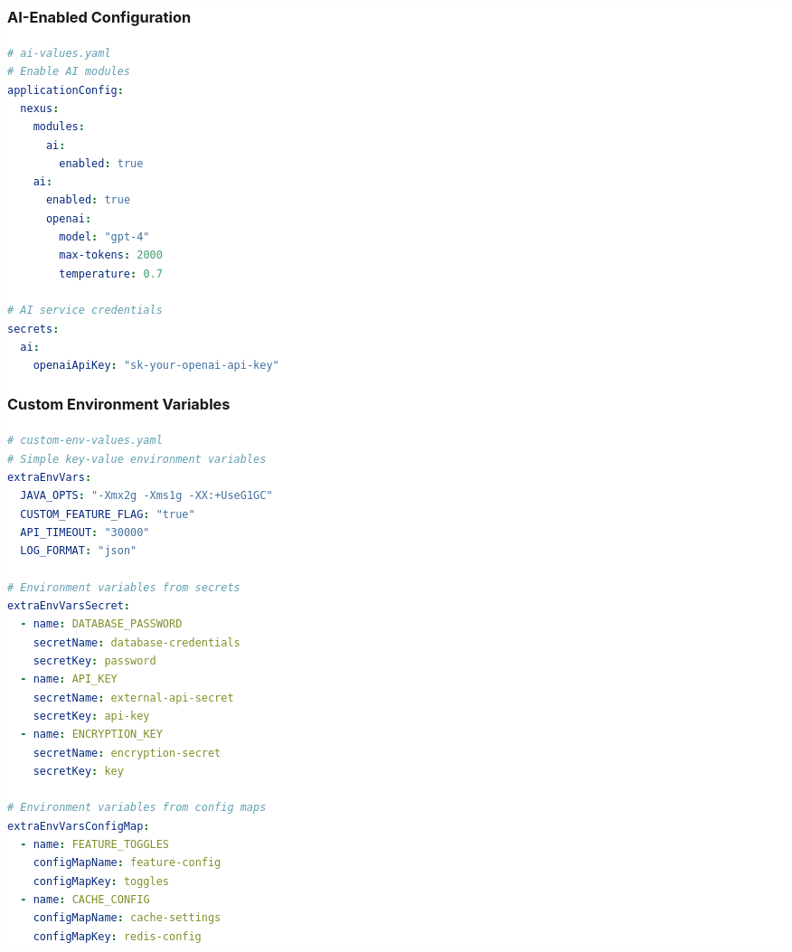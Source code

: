 ### AI-Enabled Configuration

```yaml
# ai-values.yaml
# Enable AI modules
applicationConfig:
  nexus:
    modules:
      ai: 
        enabled: true
    ai:
      enabled: true
      openai:
        model: "gpt-4"
        max-tokens: 2000
        temperature: 0.7

# AI service credentials
secrets:
  ai:
    openaiApiKey: "sk-your-openai-api-key"
```

### Custom Environment Variables

```yaml
# custom-env-values.yaml
# Simple key-value environment variables
extraEnvVars:
  JAVA_OPTS: "-Xmx2g -Xms1g -XX:+UseG1GC"
  CUSTOM_FEATURE_FLAG: "true"
  API_TIMEOUT: "30000"
  LOG_FORMAT: "json"

# Environment variables from secrets
extraEnvVarsSecret:
  - name: DATABASE_PASSWORD
    secretName: database-credentials
    secretKey: password
  - name: API_KEY
    secretName: external-api-secret
    secretKey: api-key
  - name: ENCRYPTION_KEY
    secretName: encryption-secret
    secretKey: key

# Environment variables from config maps
extraEnvVarsConfigMap:
  - name: FEATURE_TOGGLES
    configMapName: feature-config
    configMapKey: toggles
  - name: CACHE_CONFIG
    configMapName: cache-settings
    configMapKey: redis-config
```
